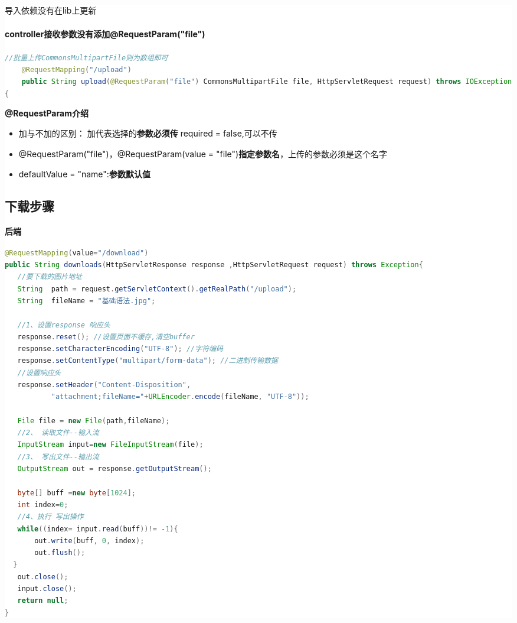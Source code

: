 导入依赖没有在lib上更新

#### controller接收参数没有添加@RequestParam("file")

```java
//批量上传CommonsMultipartFile则为数组即可
    @RequestMapping("/upload")
    public String upload(@RequestParam("file") CommonsMultipartFile file, HttpServletRequest request) throws IOException {
```

**@RequestParam介绍**

- 加与不加的区别：  加代表选择的**参数必须传**   required = false,可以不传
-  @RequestParam("file")，@RequestParam(value = "file")**指定参数名**，上传的参数必须是这个名字

- defaultValue = "name":**参数默认值**



## 下载步骤

**后端**

```java
@RequestMapping(value="/download")
public String downloads(HttpServletResponse response ,HttpServletRequest request) throws Exception{
   //要下载的图片地址
   String  path = request.getServletContext().getRealPath("/upload");
   String  fileName = "基础语法.jpg";

   //1、设置response 响应头
   response.reset(); //设置页面不缓存,清空buffer
   response.setCharacterEncoding("UTF-8"); //字符编码
   response.setContentType("multipart/form-data"); //二进制传输数据
   //设置响应头
   response.setHeader("Content-Disposition",
           "attachment;fileName="+URLEncoder.encode(fileName, "UTF-8"));

   File file = new File(path,fileName);
   //2、 读取文件--输入流
   InputStream input=new FileInputStream(file);
   //3、 写出文件--输出流
   OutputStream out = response.getOutputStream();

   byte[] buff =new byte[1024];
   int index=0;
   //4、执行 写出操作
   while((index= input.read(buff))!= -1){
       out.write(buff, 0, index);
       out.flush();
  }
   out.close();
   input.close();
   return null;
}
```
